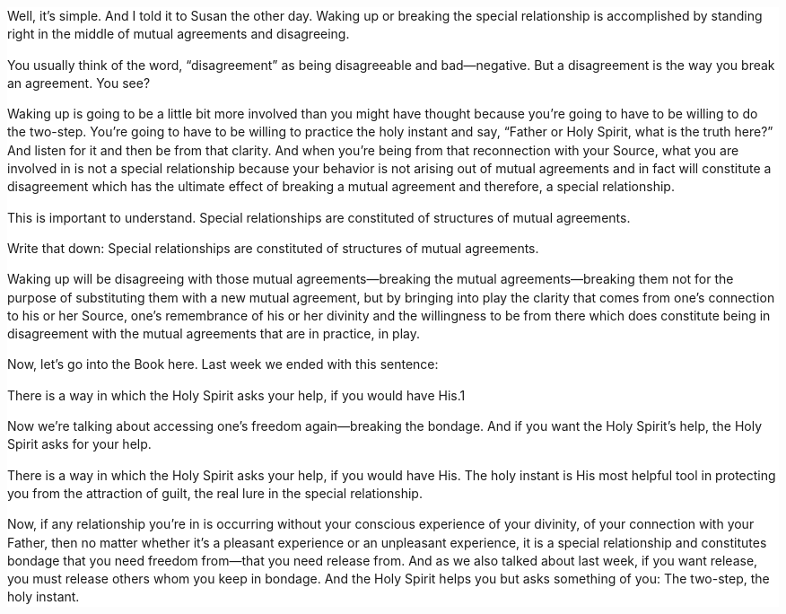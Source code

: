 Well, it&rsquo;s simple. And I told it to Susan the other day. Waking up
or breaking the special relationship is accomplished by standing right
in the middle of mutual agreements and disagreeing.

You usually think of the word, &ldquo;disagreement&rdquo; as being
disagreeable and bad&mdash;negative. But a disagreement is the way you
break an agreement. You see?

Waking up is going to be a little bit more involved than you might have
thought because you&rsquo;re going to have to be willing to do the
two-step. You&rsquo;re going to have to be willing to practice the holy
instant and say, &ldquo;Father or Holy Spirit, what is the truth
here?&rdquo; And listen for it and then be from that clarity. And when
you&rsquo;re being from that reconnection with your Source, what you are
involved in is not a special relationship because your behavior is not
arising out of mutual agreements and in fact will constitute a
disagreement which has the ultimate effect of breaking a mutual
agreement and therefore, a special relationship.

This is important to understand. Special relationships are constituted
of structures of mutual agreements.

Write that down: Special relationships are constituted of structures of
mutual agreements.

Waking up will be disagreeing with those mutual
agreements&mdash;breaking the mutual agreements&mdash;breaking them not
for the purpose of substituting them with a new mutual agreement, but by
bringing into play the clarity that comes from one&rsquo;s connection to
his or her Source, one&rsquo;s remembrance of his or her divinity and
the willingness to be from there which does constitute being in
disagreement with the mutual agreements that are in practice, in play.

Now, let&rsquo;s go into the Book here. Last week we ended with this
sentence:

<div markdown="1" class="well book">
There is a way in which the Holy Spirit asks your help, if you would
have His.1
</div>

Now we&rsquo;re talking about accessing one&rsquo;s freedom
again&mdash;breaking the bondage. And if you want the Holy
Spirit&rsquo;s help, the Holy Spirit asks for your help.

<div markdown="1" class="well book">
There is a way in which the Holy Spirit asks your help, if you would
have His. The holy instant is His most helpful tool in protecting you
from the attraction of guilt, the real lure in the special relationship.
</div>

Now, if any relationship you&rsquo;re in is occurring without your
conscious experience of your divinity, of your connection with your
Father, then no matter whether it&rsquo;s a pleasant experience or an
unpleasant experience, it is a special relationship and constitutes
bondage that you need freedom from&mdash;that you need release from. And
as we also talked about last week, if you want release, you must release
others whom you keep in bondage. And the Holy Spirit helps you but asks
something of you: The two-step, the holy instant.

